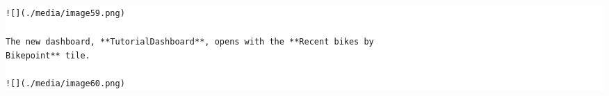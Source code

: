     ![](./media/image59.png)

    The new dashboard, **TutorialDashboard**, opens with the **Recent bikes by
    Bikepoint** tile.

    ![](./media/image60.png)
